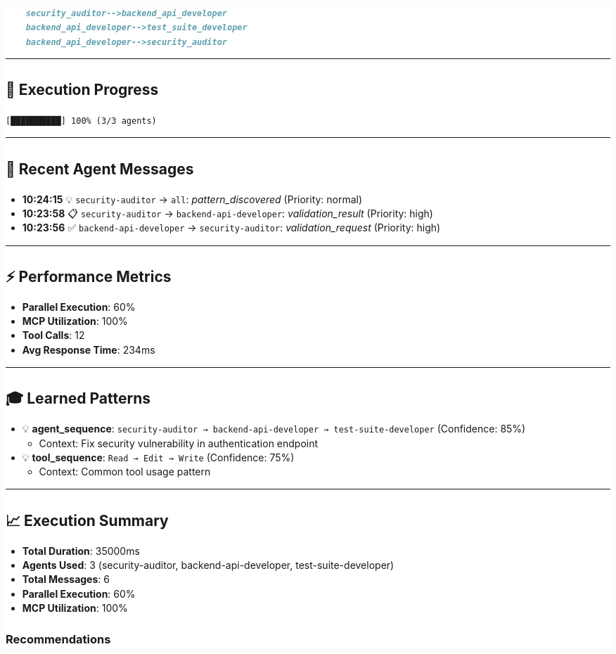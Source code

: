 ```markdown
    security_auditor-->backend_api_developer
    backend_api_developer-->test_suite_developer
    backend_api_developer-->security_auditor
```

---

## 🎯 Execution Progress

```
[██████████] 100% (3/3 agents)
```

---

## 💬 Recent Agent Messages

- **10:24:15** 💡 `security-auditor` → `all`: *pattern_discovered* (Priority: normal)
- **10:23:58** 📋 `security-auditor` → `backend-api-developer`: *validation_result* (Priority: high)
- **10:23:56** ✅ `backend-api-developer` → `security-auditor`: *validation_request* (Priority: high)

---

## ⚡ Performance Metrics

- **Parallel Execution**: 60%
- **MCP Utilization**: 100%
- **Tool Calls**: 12
- **Avg Response Time**: 234ms

---

## 🎓 Learned Patterns

- 💡 **agent_sequence**: `security-auditor → backend-api-developer → test-suite-developer` (Confidence: 85%)
  - Context: Fix security vulnerability in authentication endpoint
- 💡 **tool_sequence**: `Read → Edit → Write` (Confidence: 75%)
  - Context: Common tool usage pattern

---

## 📈 Execution Summary

- **Total Duration**: 35000ms
- **Agents Used**: 3 (security-auditor, backend-api-developer, test-suite-developer)
- **Total Messages**: 6
- **Parallel Execution**: 60%
- **MCP Utilization**: 100%

### Recommendations
